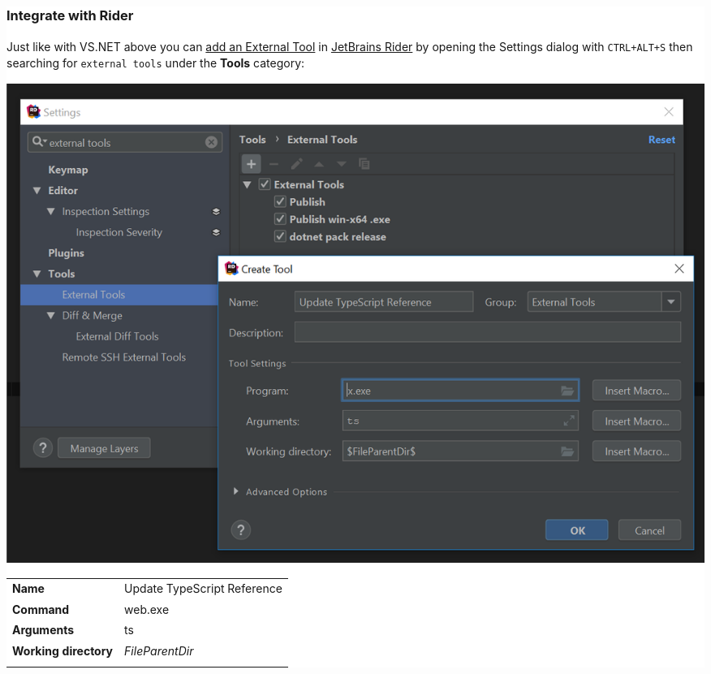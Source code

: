 ### Integrate with Rider

Just like with VS.NET above you can [add an External Tool](https://www.jetbrains.com/help/rider/Settings_Tools_External_Tools.html) 
in [JetBrains Rider](https://www.jetbrains.com/rider/) by opening the Settings dialog with `CTRL+ALT+S` then searching for `external tools` 
under the **Tools** category:

![](/img/pages/servicestack-reference/rider-tool-ts-reference.png)

|  ||
|-|-|
| **Name**              | Update TypeScript Reference |
| **Command**           | web.exe |
| **Arguments**         | ts |
| **Working directory** | $FileParentDir$ |
|  ||
